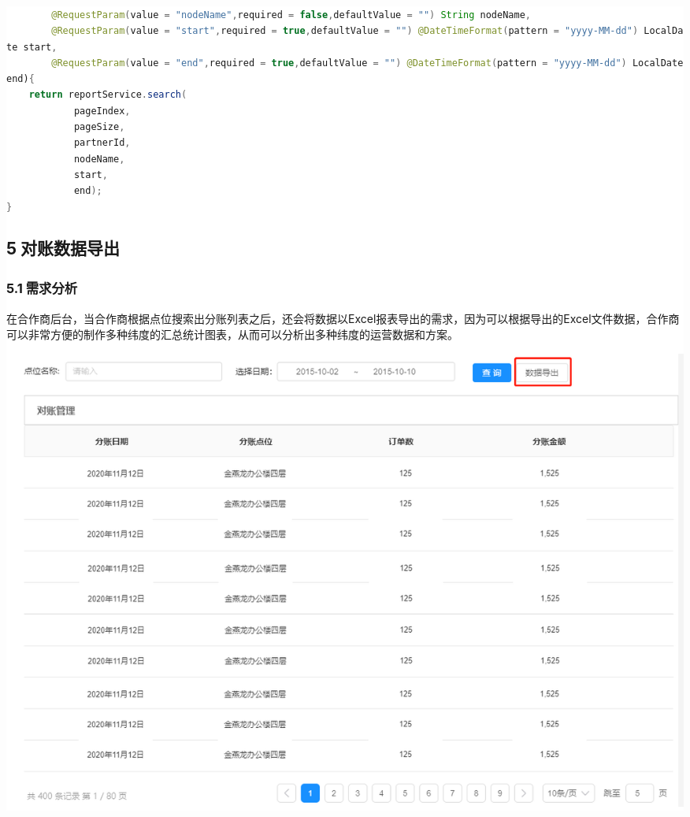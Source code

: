 ```java
        @RequestParam(value = "nodeName",required = false,defaultValue = "") String nodeName,
        @RequestParam(value = "start",required = true,defaultValue = "") @DateTimeFormat(pattern = "yyyy-MM-dd") LocalDate start,
        @RequestParam(value = "end",required = true,defaultValue = "") @DateTimeFormat(pattern = "yyyy-MM-dd") LocalDate end){
    return reportService.search(
            pageIndex,
            pageSize,
            partnerId,
            nodeName,
            start,
            end);
}
```



## 5 对账数据导出

### 5.1 需求分析

在合作商后台，当合作商根据点位搜索出分账列表之后，还会将数据以Excel报表导出的需求，因为可以根据导出的Excel文件数据，合作商可以非常方便的制作多种纬度的汇总统计图表，从而可以分析出多种纬度的运营数据和方案。

![](images/1-6.png)
